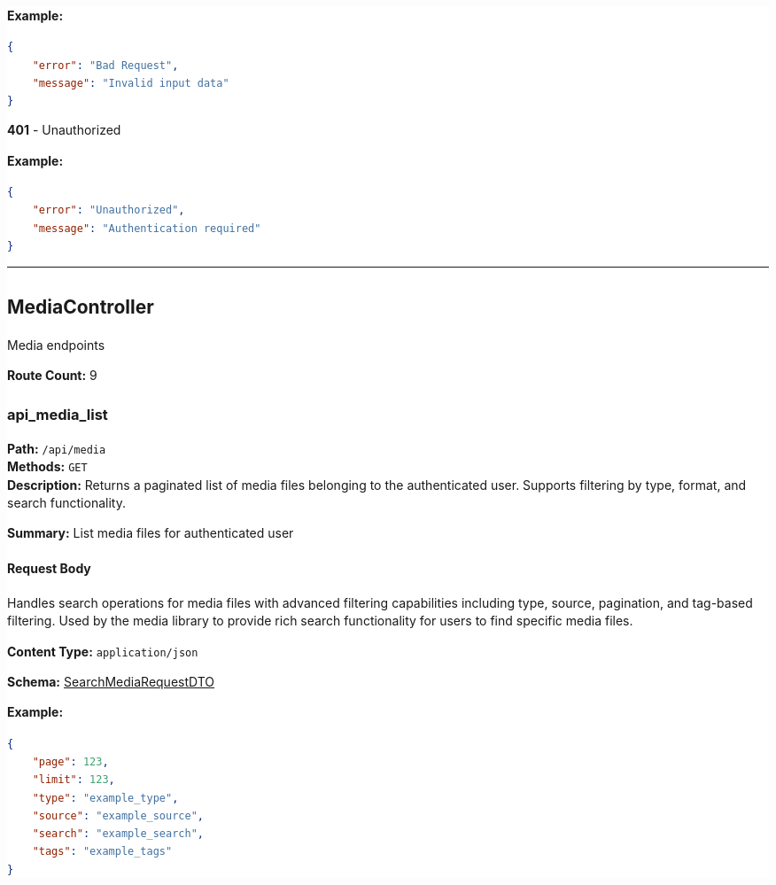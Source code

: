 **Example:**

```json
{
    "error": "Bad Request",
    "message": "Invalid input data"
}
```

**401** - Unauthorized

**Example:**

```json
{
    "error": "Unauthorized",
    "message": "Authentication required"
}
```


---

## MediaController

Media endpoints

**Route Count:** 9

### api_media_list

**Path:** `/api/media`  
**Methods:** `GET`  
**Description:** Returns a paginated list of media files belonging to the authenticated user.
Supports filtering by type, format, and search functionality.

**Summary:** List media files for authenticated user

#### Request Body

Handles search operations for media files with advanced filtering
capabilities including type, source, pagination, and tag-based
filtering. Used by the media library to provide rich search
functionality for users to find specific media files.

**Content Type:** `application/json`

**Schema:** [SearchMediaRequestDTO](#searchmediarequestdto)

**Example:**

```json
{
    "page": 123,
    "limit": 123,
    "type": "example_type",
    "source": "example_source",
    "search": "example_search",
    "tags": "example_tags"
}
```
